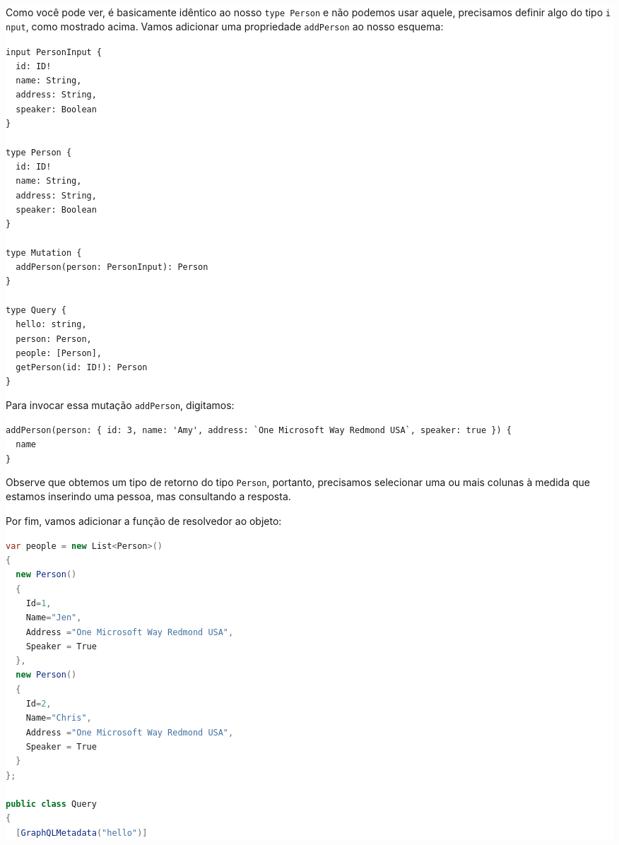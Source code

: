 Como você pode ver, é basicamente idêntico ao nosso `type Person` e não podemos usar aquele, precisamos definir algo do tipo `input`, como mostrado acima. Vamos adicionar uma propriedade `addPerson` ao nosso esquema:

```
input PersonInput {
  id: ID!
  name: String,
  address: String,
  speaker: Boolean
}

type Person {
  id: ID!
  name: String,
  address: String,
  speaker: Boolean
}

type Mutation {
  addPerson(person: PersonInput): Person
}

type Query {
  hello: string,
  person: Person,
  people: [Person],
  getPerson(id: ID!): Person
}
```

Para invocar essa mutação `addPerson`, digitamos:

```
addPerson(person: { id: 3, name: 'Amy', address: `One Microsoft Way Redmond USA`, speaker: true }) {
  name
}
```

Observe que obtemos um tipo de retorno do tipo `Person`, portanto, precisamos selecionar uma ou mais colunas à medida que estamos inserindo uma pessoa, mas consultando a resposta.

Por fim, vamos adicionar a função de resolvedor ao objeto:

```csharp
var people = new List<Person>()
{
  new Person()
  { 
    Id=1, 
    Name="Jen",
    Address ="One Microsoft Way Redmond USA",
    Speaker = True
  },
  new Person()
  { 
    Id=2, 
    Name="Chris",
    Address ="One Microsoft Way Redmond USA",
    Speaker = True
  }
};

public class Query 
{
  [GraphQLMetadata("hello")]
```